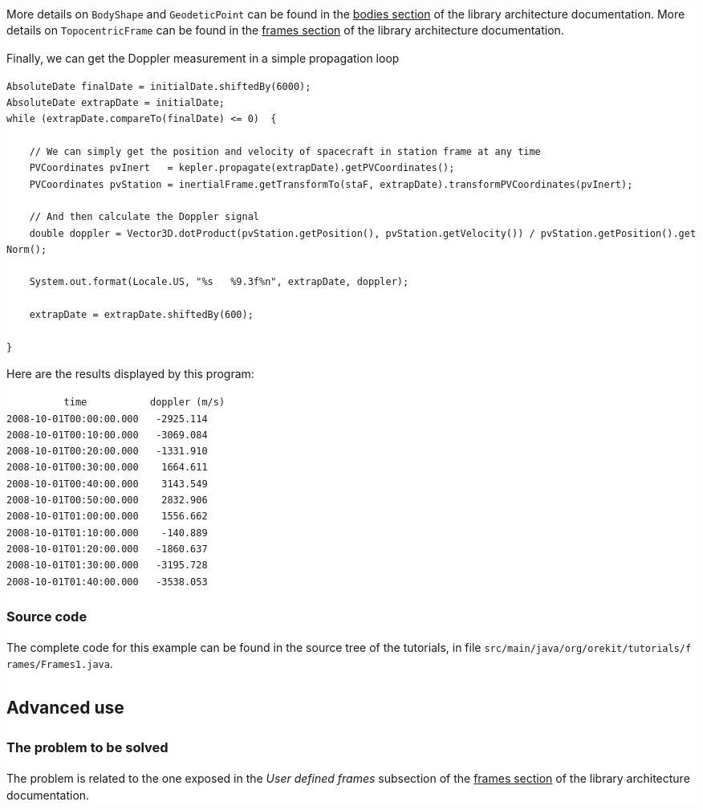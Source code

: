 More details on `BodyShape` and `GeodeticPoint` can be found
in the [bodies section](https://www.orekit.org/site-orekit-latest/architecture/bodies.html)
of the library architecture documentation.
More details on `TopocentricFrame` can be found
in the [frames section](https://www.orekit.org/site-orekit-latest/architecture/frames.html)
of the library architecture documentation.

Finally, we can get the Doppler measurement in a simple propagation loop

    AbsoluteDate finalDate = initialDate.shiftedBy(6000);
    AbsoluteDate extrapDate = initialDate;
    while (extrapDate.compareTo(finalDate) <= 0)  {

        // We can simply get the position and velocity of spacecraft in station frame at any time
        PVCoordinates pvInert   = kepler.propagate(extrapDate).getPVCoordinates();
        PVCoordinates pvStation = inertialFrame.getTransformTo(staF, extrapDate).transformPVCoordinates(pvInert);

        // And then calculate the Doppler signal
        double doppler = Vector3D.dotProduct(pvStation.getPosition(), pvStation.getVelocity()) / pvStation.getPosition().getNorm();

        System.out.format(Locale.US, "%s   %9.3f%n", extrapDate, doppler);

        extrapDate = extrapDate.shiftedBy(600);

    }

Here are the results displayed by this program:

              time           doppler (m/s)
    2008-10-01T00:00:00.000   -2925.114
    2008-10-01T00:10:00.000   -3069.084
    2008-10-01T00:20:00.000   -1331.910
    2008-10-01T00:30:00.000    1664.611
    2008-10-01T00:40:00.000    3143.549
    2008-10-01T00:50:00.000    2832.906
    2008-10-01T01:00:00.000    1556.662
    2008-10-01T01:10:00.000    -140.889
    2008-10-01T01:20:00.000   -1860.637
    2008-10-01T01:30:00.000   -3195.728
    2008-10-01T01:40:00.000   -3538.053

### Source code

The complete code for this example can be found in the source tree of the tutorials,
in file `src/main/java/org/orekit/tutorials/frames/Frames1.java`.

## Advanced use

### The problem to be solved

The problem is related to the one exposed in the _User defined frames_ subsection of the
[frames section](https://www.orekit.org/site-orekit-latest/architecture/frames.html) of the library architecture documentation.
